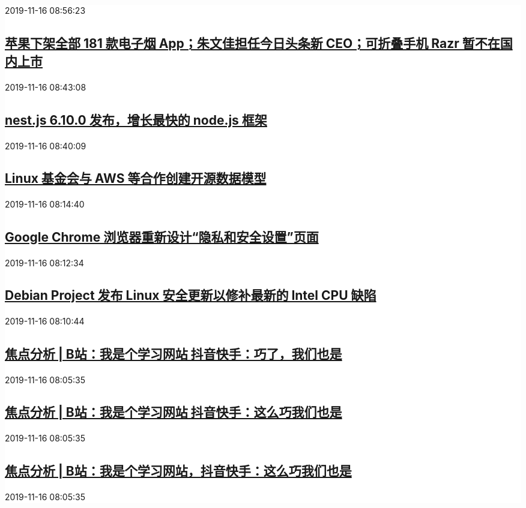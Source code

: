 2019-11-16 08:56:23 
## <a href="http://www.geekpark.net/news/251084" target="_blank">苹果下架全部 181 款电子烟 App；朱文佳担任今日头条新 CEO；可折叠手机 Razr 暂不在国内上市</a>
2019-11-16 08:43:08 
## <a href="https://www.oschina.net/news/111375/nest-js-6-10-0-released" target="_blank">nest.js 6.10.0 发布，增长最快的 node.js 框架</a>
2019-11-16 08:40:09 
## <a href="https://www.oschina.net/news/111374/linux-foundation-and-aws-create-cim" target="_blank">Linux 基金会与 AWS 等合作创建开源数据模型</a>
2019-11-16 08:14:40 
## <a href="https://www.oschina.net/news/111373/google-chrome-t-privacy-and-security-settings" target="_blank">Google Chrome 浏览器重新设计“隐私和安全设置”页面</a>
2019-11-16 08:12:34 
## <a href="https://www.oschina.net/news/111372/debian-project-linux-security-updates-intel-cpu-flaws" target="_blank">Debian Project 发布 Linux 安全更新以修补最新的 Intel CPU 缺陷</a>
2019-11-16 08:10:44 
## <a href="http://36kr.com/p/5262053.html?ktm_source=feed" target="_blank">焦点分析 | B站：我是个学习网站 抖音快手：巧了，我们也是</a>
2019-11-16 08:05:35 
## <a href="http://36kr.com/p/5262053.html?ktm_source=feed" target="_blank">焦点分析 | B站：我是个学习网站 抖音快手：这么巧我们也是</a>
2019-11-16 08:05:35 
## <a href="http://36kr.com/p/5262053.html?ktm_source=feed" target="_blank">焦点分析 | B站：我是个学习网站，抖音快手：这么巧我们也是</a>
2019-11-16 08:05:35 
